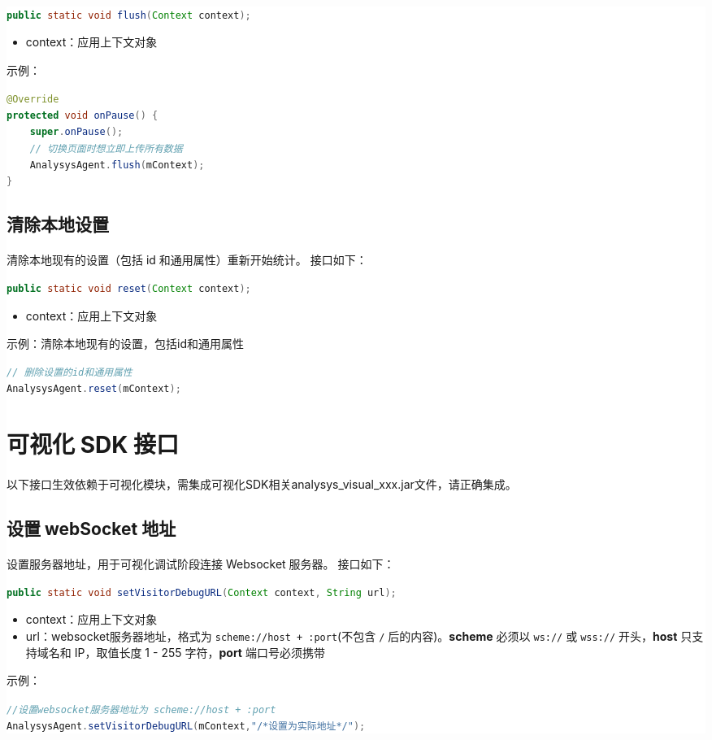 ``` java
public static void flush(Context context);
```

* context：应用上下文对象

示例：

``` java
@Override
protected void onPause() {
    super.onPause();
    // 切换页面时想立即上传所有数据
    AnalysysAgent.flush(mContext);
}
```

## 清除本地设置

清除本地现有的设置（包括 id 和通用属性）重新开始统计。
接口如下：

``` java
public static void reset(Context context);
```

* context：应用上下文对象

示例：清除本地现有的设置，包括id和通用属性

``` java
// 删除设置的id和通用属性
AnalysysAgent.reset(mContext);
```

# 可视化 SDK 接口

以下接口生效依赖于可视化模块，需集成可视化SDK相关analysys_visual_xxx.jar文件，请正确集成。

## 设置 webSocket 地址

设置服务器地址，用于可视化调试阶段连接 Websocket 服务器。
接口如下：

``` java
public static void setVisitorDebugURL(Context context, String url);
```

* context：应用上下文对象
* url：websocket服务器地址，格式为 `scheme://host + :port`(不包含 `/` 后的内容)。**scheme** 必须以 `ws://` 或 `wss://` 开头，**host** 只支持域名和 IP，取值长度 1 - 255 字符，**port** 端口号必须携带

示例：

``` java
//设置websocket服务器地址为 scheme://host + :port
AnalysysAgent.setVisitorDebugURL(mContext,"/*设置为实际地址*/");
```
